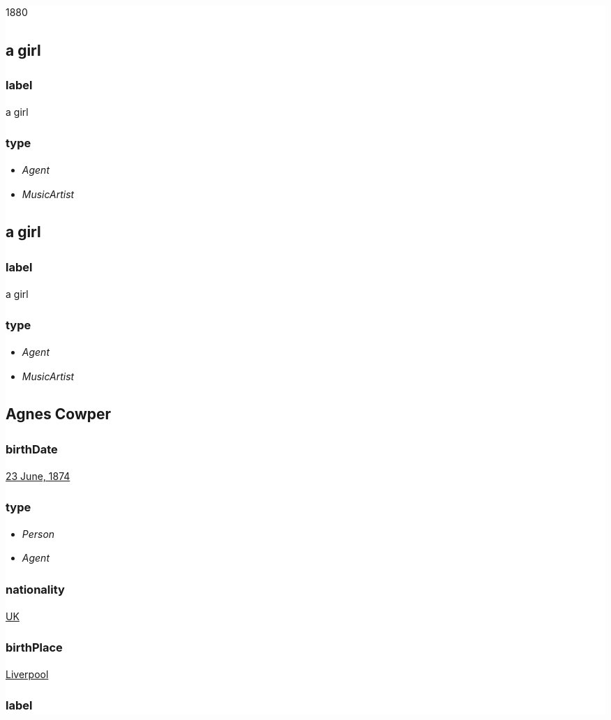 
1880

## a girl

### label


a girl

### type

 - *Agent*

 - *MusicArtist*

## a girl

### label


a girl

### type

 - *Agent*

 - *MusicArtist*

## Agnes Cowper

### birthDate


[23 June, 1874](#23-June-1874)

### type

 - *Person*

 - *Agent*

### nationality


[UK](#UK)

### birthPlace


[Liverpool](#Liverpool)

### label

